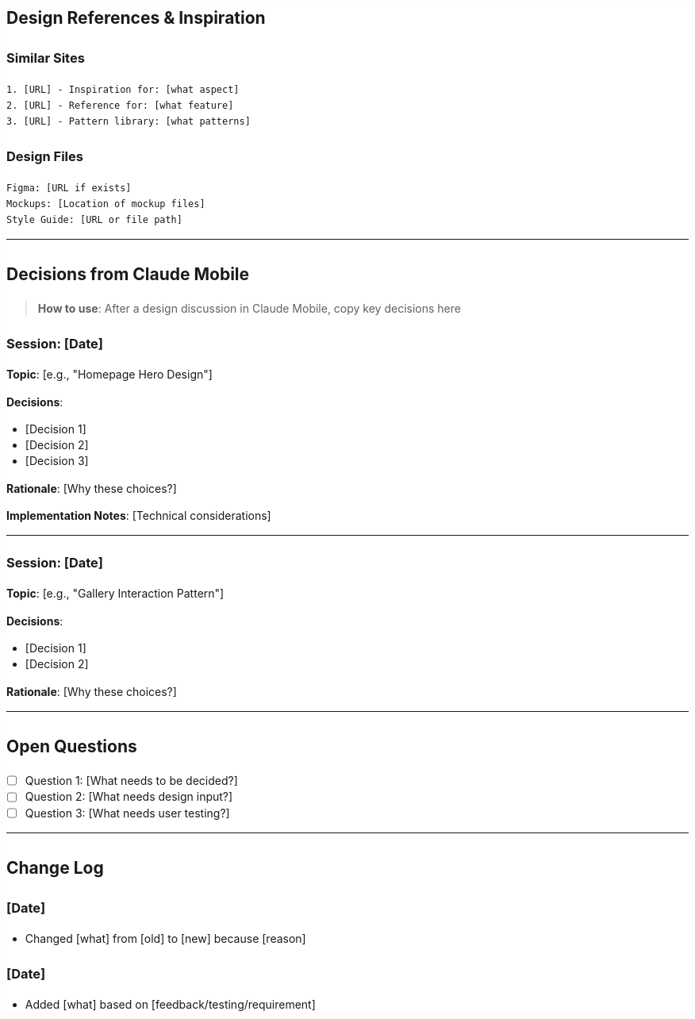 
## Design References & Inspiration

### Similar Sites
```
1. [URL] - Inspiration for: [what aspect]
2. [URL] - Reference for: [what feature]
3. [URL] - Pattern library: [what patterns]
```

### Design Files
```
Figma: [URL if exists]
Mockups: [Location of mockup files]
Style Guide: [URL or file path]
```

---

## Decisions from Claude Mobile

> **How to use**: After a design discussion in Claude Mobile, copy key decisions here

### Session: [Date]
**Topic**: [e.g., "Homepage Hero Design"]

**Decisions**:
- [Decision 1]
- [Decision 2]
- [Decision 3]

**Rationale**: [Why these choices?]

**Implementation Notes**: [Technical considerations]

---

### Session: [Date]
**Topic**: [e.g., "Gallery Interaction Pattern"]

**Decisions**:
- [Decision 1]
- [Decision 2]

**Rationale**: [Why these choices?]

---

## Open Questions

- [ ] Question 1: [What needs to be decided?]
- [ ] Question 2: [What needs design input?]
- [ ] Question 3: [What needs user testing?]

---

## Change Log

### [Date]
- Changed [what] from [old] to [new] because [reason]

### [Date]
- Added [what] based on [feedback/testing/requirement]
